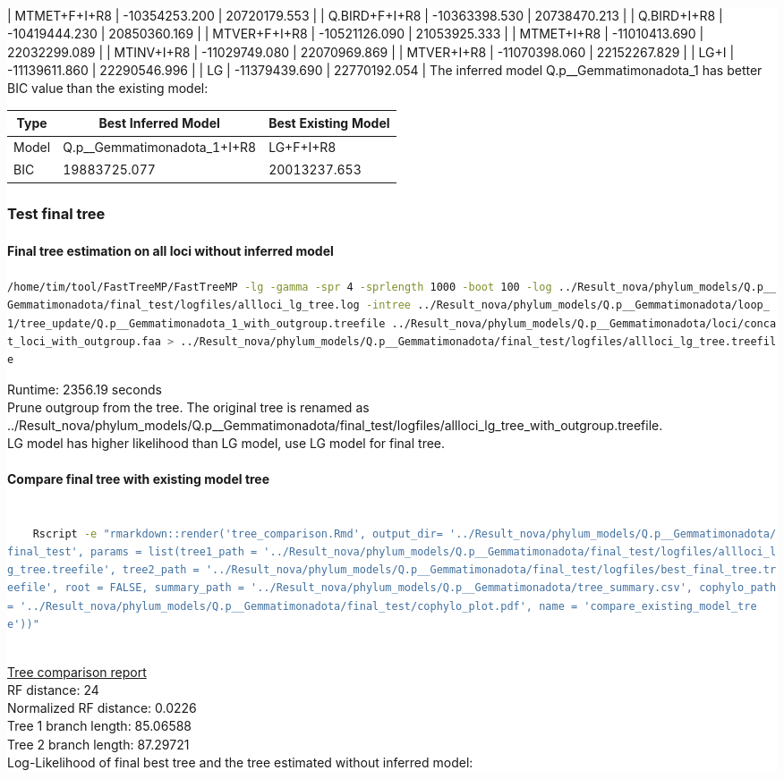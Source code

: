 | MTMET+F+I+R8 | -10354253.200 | 20720179.553 |
| Q.BIRD+F+I+R8 | -10363398.530 | 20738470.213 |
| Q.BIRD+I+R8 | -10419444.230 | 20850360.169 |
| MTVER+F+I+R8 | -10521126.090 | 21053925.333 |
| MTMET+I+R8 | -11010413.690 | 22032299.089 |
| MTINV+I+R8 | -11029749.080 | 22070969.869 |
| MTVER+I+R8 | -11070398.060 | 22152267.829 |
| LG+I | -11139611.860 | 22290546.996 |
| LG | -11379439.690 | 22770192.054 |
The inferred model Q.p__Gemmatimonadota_1 has better BIC value than the existing model:  

| Type | Best Inferred Model | Best Existing Model |
|------|-----------------|---------------------|
| Model | Q.p__Gemmatimonadota_1+I+R8 | LG+F+I+R8 |
| BIC | 19883725.077 | 20013237.653 |
### Test final tree  
#### Final tree estimation on all loci without inferred model  
```bash
/home/tim/tool/FastTreeMP/FastTreeMP -lg -gamma -spr 4 -sprlength 1000 -boot 100 -log ../Result_nova/phylum_models/Q.p__Gemmatimonadota/final_test/logfiles/allloci_lg_tree.log -intree ../Result_nova/phylum_models/Q.p__Gemmatimonadota/loop_1/tree_update/Q.p__Gemmatimonadota_1_with_outgroup.treefile ../Result_nova/phylum_models/Q.p__Gemmatimonadota/loci/concat_loci_with_outgroup.faa > ../Result_nova/phylum_models/Q.p__Gemmatimonadota/final_test/logfiles/allloci_lg_tree.treefile
```
  
  Runtime: 2356.19 seconds  
Prune outgroup from the tree. The original tree is renamed as ../Result_nova/phylum_models/Q.p__Gemmatimonadota/final_test/logfiles/allloci_lg_tree_with_outgroup.treefile.  
LG model has higher likelihood than LG model, use LG model for final tree.  
#### Compare final tree with existing model tree  
```bash

    Rscript -e "rmarkdown::render('tree_comparison.Rmd', output_dir= '../Result_nova/phylum_models/Q.p__Gemmatimonadota/final_test', params = list(tree1_path = '../Result_nova/phylum_models/Q.p__Gemmatimonadota/final_test/logfiles/allloci_lg_tree.treefile', tree2_path = '../Result_nova/phylum_models/Q.p__Gemmatimonadota/final_test/logfiles/best_final_tree.treefile', root = FALSE, summary_path = '../Result_nova/phylum_models/Q.p__Gemmatimonadota/tree_summary.csv', cophylo_path = '../Result_nova/phylum_models/Q.p__Gemmatimonadota/final_test/cophylo_plot.pdf', name = 'compare_existing_model_tree'))"
    
```
  
[Tree comparison report](final_test/tree_comparison.html)  
RF distance: 24  
Normalized RF distance: 0.0226  
Tree 1 branch length: 85.06588  
Tree 2 branch length: 87.29721  
Log-Likelihood of final best tree and the tree estimated without inferred model:  
